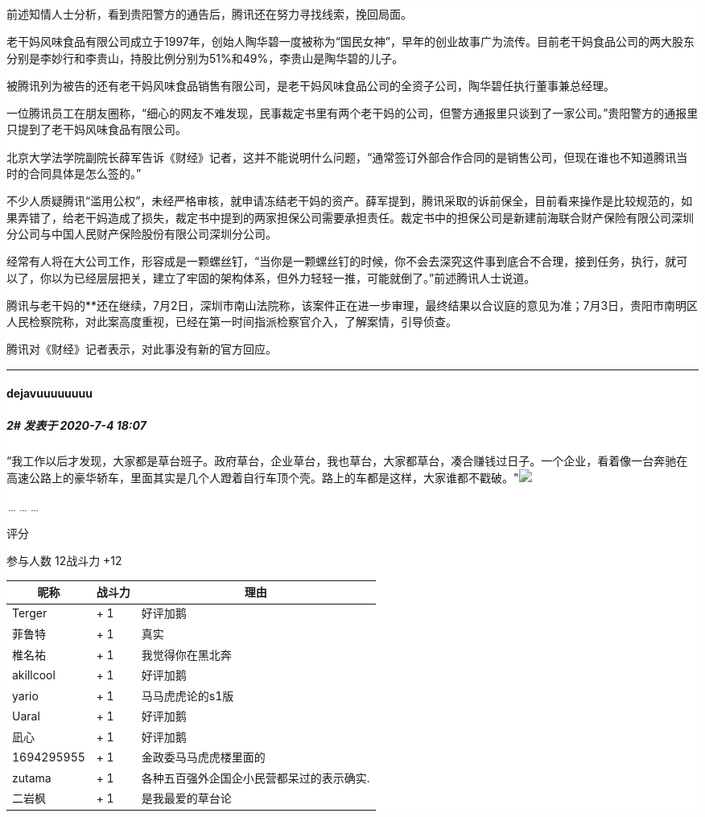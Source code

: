 
前述知情人士分析，看到贵阳警方的通告后，腾讯还在努力寻找线索，挽回局面。


老干妈风味食品有限公司成立于1997年，创始人陶华碧一度被称为“国民女神”，早年的创业故事广为流传。目前老干妈食品公司的两大股东分别是李妙行和李贵山，持股比例分别为51%和49%，李贵山是陶华碧的儿子。


被腾讯列为被告的还有老干妈风味食品销售有限公司，是老干妈风味食品公司的全资子公司，陶华碧任执行董事兼总经理。


一位腾讯员工在朋友圈称，“细心的网友不难发现，民事裁定书里有两个老干妈的公司，但警方通报里只谈到了一家公司。”贵阳警方的通报里只提到了老干妈风味食品有限公司。


北京大学法学院副院长薛军告诉《财经》记者，这并不能说明什么问题，“通常签订外部合作合同的是销售公司，但现在谁也不知道腾讯当时的合同具体是怎么签的。”


不少人质疑腾讯“滥用公权”，未经严格审核，就申请冻结老干妈的资产。薛军提到，腾讯采取的诉前保全，目前看来操作是比较规范的，如果弄错了，给老干妈造成了损失，裁定书中提到的两家担保公司需要承担责任。裁定书中的担保公司是新建前海联合财产保险有限公司深圳分公司与中国人民财产保险股份有限公司深圳分公司。


经常有人将在大公司工作，形容成是一颗螺丝钉，“当你是一颗螺丝钉的时候，你不会去深究这件事到底合不合理，接到任务，执行，就可以了，你以为已经层层把关，建立了牢固的架构体系，但外力轻轻一推，可能就倒了。”前述腾讯人士说道。


腾讯与老干妈的**还在继续，7月2日，深圳市南山法院称，该案件正在进一步审理，最终结果以合议庭的意见为准；7月3日，贵阳市南明区人民检察院称，对此案高度重视，已经在第一时间指派检察官介入，了解案情，引导侦查。


腾讯对《财经》记者表示，对此事没有新的官方回应。








-----

####  dejavuuuuuuuu  
##### 2#       发表于 2020-7-4 18:07




“我工作以后才发现，大家都是草台班子。政府草台，企业草台，我也草台，大家都草台，凑合赚钱过日子。一个企业，看着像一台奔驰在高速公路上的豪华轿车，里面其实是几个人蹬着自行车顶个壳。路上的车都是这样，大家谁都不戳破。"<img src="https://static.saraba1st.com/image/smiley/face2017/018.png" referrerpolicy="no-referrer">



﹍﹍﹍

评分





 参与人数 12战斗力 +12

|昵称|战斗力|理由|
|----|---|---|
| Terger| + 1|好评加鹅|
| 菲鲁特| + 1|真实|
| 椎名祐| + 1|我觉得你在黑北奔|
| akillcool| + 1|好评加鹅|
| yario| + 1|马马虎虎论的s1版|
| Uaral| + 1|好评加鹅|
| 凪心| + 1|好评加鹅|
| 1694295955| + 1|金政委马马虎虎楼里面的|
| zutama| + 1|各种五百强外企国企小民营都呆过的表示确实.|
| 二岩枫| + 1|是我最爱的草台论|